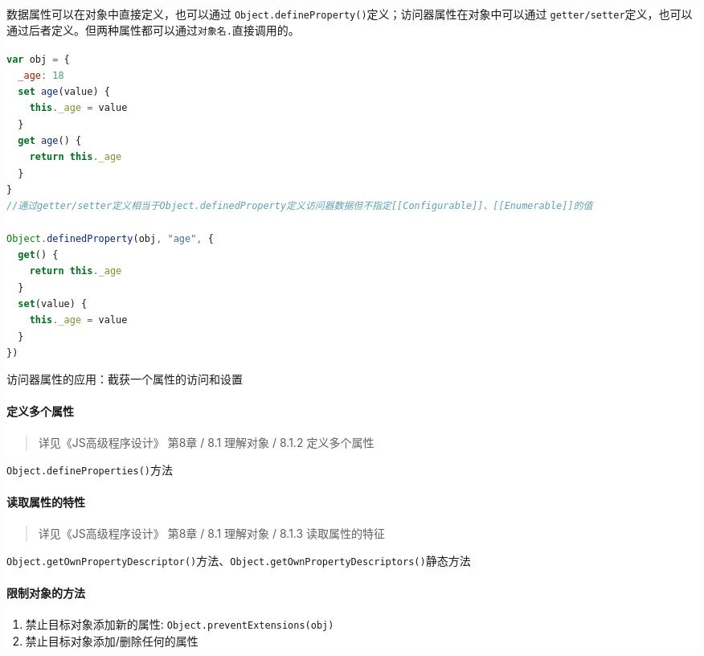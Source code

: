数据属性可以在对象中直接定义，也可以通过 `Object.defineProperty()`定义；访问器属性在对象中可以通过 `getter/setter`定义，也可以通过后者定义。但两种属性都可以通过`对象名.`直接调用的。

```js
var obj = {
  _age: 18
  set age(value) {
    this._age = value
  }
  get age() {
    return this._age
  }
}
//通过getter/setter定义相当于Object.definedProperty定义访问器数据但不指定[[Configurable]]、[[Enumerable]]的值

Object.definedProperty(obj, "age", {
  get() {
    return this._age
  }
  set(value) {
    this._age = value
  }
})
```



访问器属性的应用：截获一个属性的访问和设置







#### 定义多个属性



> 详见《JS高级程序设计》 第8章 / 8.1 理解对象 / 8.1.2 定义多个属性

`Object.defineProperties()`方法



#### 读取属性的特性



> 详见《JS高级程序设计》 第8章 / 8.1 理解对象 / 8.1.3 读取属性的特征

`Object.getOwnPropertyDescriptor()`方法、`Object.getOwnPropertyDescriptors()`静态方法







#### 限制对象的方法



1. 禁止目标对象添加新的属性:  `Object.preventExtensions(obj)  `
2. 禁止目标对象添加/删除任何的属性
